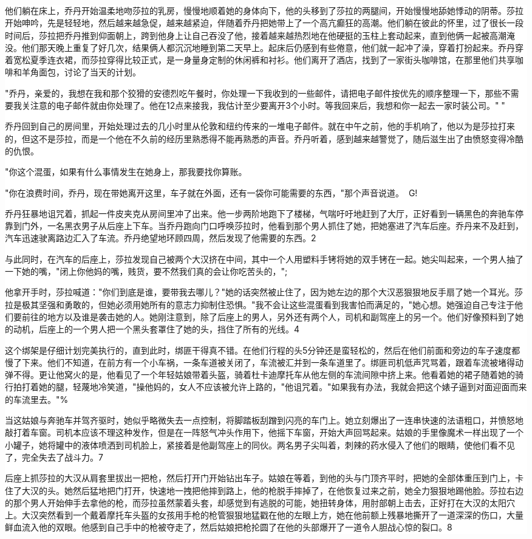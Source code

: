 
他们躺在床上，乔丹开始温柔地吻莎拉的乳房，慢慢地顺着她的身体向下，他的头移到了莎拉的两腿间，开始慢慢地舔她悸动的阴蒂。莎拉开始呻吟，先是轻轻地，然后越来越急促，越来越紧迫，伴随着乔丹把她带上了一个高亢癫狂的高潮。他们躺在彼此的怀里，过了很长一段时间后，莎拉把乔丹推到仰面朝上，跨到他身上让自己吞没了他，接着越来越热烈地在他硬挺的玉柱上套动起来，直到他俩一起被高潮淹没。他们那天晚上重复了好几次，结果俩人都沉沉地睡到第二天早上。起床后仍感到有些倦意，他们就一起冲了澡，穿着打扮起来。乔丹穿着宽松夏季连衣裙，而莎拉穿得比较正式，是一身量身定制的休闲裤和衬衫。他们离开了酒店，找到了一家街头咖啡馆，在那里他们共享咖啡和羊角面包，讨论了当天的计划。





"乔丹，亲爱的，我想在我和那个狡猾的安德烈吃午餐时，你处理一下我收到的一些邮件，请把电子邮件按优先的顺序整理一下，那些不需要我关注意的电子邮件就由你处理了。他在12点来接我，我估计至少要离开3个小时。等我回来后，我想和你一起去一家时装公司。" "





乔丹回到自己的房间里，开始处理过去的几小时里从伦敦和纽约传来的一堆电子邮件。就在中午之前，他的手机响了，他以为是莎拉打来的，但这不是莎拉，而是一个他在不久前的经历里熟悉得不能再熟悉的声音。乔丹听着，感到越来越警觉了，随后滋生出了由愤怒变得冷酷的仇恨。





"你这个混蛋，如果有什么事情发生在她身上，那我要找你算账。





"你在浪费时间，乔丹，现在带她离开这里，车子就在外面，还有一袋你可能需要的东西，"那个声音说道。  G!



乔丹狂暴地诅咒着，抓起一件皮夹克从房间里冲了出来。他一步两阶地跑下了楼梯，气喘吁吁地赶到了大厅，正好看到一辆黑色的奔驰车停靠到门外，一名黑衣男子从后座上下车。当乔丹跑向门口呼唤莎拉时，他看到那个男人抓住了她，把她塞进了汽车后座。乔丹来不及赶到，汽车迅速驶离路边汇入了车流。乔丹绝望地环顾四周，然后发现了他需要的东西。2





与此同时，在汽车的后座上，莎拉发现自己被两个大汉挤在中间，其中一个人用塑料手铐将她的双手铐在一起。她尖叫起来，一个男人抽了一下她的嘴，"闭上你他妈的嘴，贱货，要不然我们真的会让你吃苦头的，";





他拿开手时，莎拉喊道："你们到底是谁，要带我去哪儿？"她的话突然被止住了，因为她左边的那个大汉恶狠狠地反手扇了她一个耳光。莎拉是极其坚强和勇敢的，但她必须用她所有的意志力抑制住恐惧。"我不会让这些混蛋看到我害怕而满足的，"她心想。她强迫自己专注于他们要前往的地方以及谁是袭击她的人。她刚注意到，除了后座上的男人，另外还有两个人，司机和副驾座上的另一个。他们好像预料到了她的动机，后座上的一个男人把一个黑头套罩住了她的头，挡住了所有的光线。4





这个绑架是仔细计划完美执行的，直到此时，绑匪干得真不错。在他们行程的头5分钟还是蛮轻松的，然后在他们前面和旁边的车子速度都慢了下来。他们不知道，在前方有一个小车祸，一条车道被关闭了，车流被汇并到一条车道里了。绑匪司机低声咒骂着，跟着车流被堵得动弹不得。更让他窝火的是，他看见了一个年轻姑娘带着头盔，骑着杜卡迪摩托车从他左侧的车流间隙中挤上来。他看着她的裙子随着她的骑行拍打着她的腿，轻蔑地冷笑道，"操他妈的，女人不应该被允许上路的，"他诅咒着。"如果我有办法，我就会把这个婊子逼到对面迎面而来的车流里去。"%





当这姑娘与奔驰车并驾齐驱时，她似乎略微失去一点控制，将脚踏板刮蹭到闪亮的车门上。她立刻爆出了一连串快速的法语粗口，并愤怒地敲打着车窗。司机本应该不理这种发作，但是在一阵怒气冲头作用下，他摇下车窗，开始大声回骂起来。姑娘的手里像魔术一样出现了一个小罐子，她将罐中的液体喷洒到司机脸上，紧接着是他副驾座上的同伙。两名男子尖叫着，刺辣的药水侵入了他们的眼睛，使他们看不见了，完全失去了战斗力。7



后座上抓莎拉的大汉从肩套里拔出一把枪，然后打开门开始钻出车子。姑娘在等着，到他的头与门顶齐平时，把她的全部体重压到门上，卡住了大汉的头。她然后猛地把门打开，快速地一拽把他摔到路上，他的枪脱手摔掉了，在他恢复过来之前，她全力狠狠地踢他脸。莎拉右边的那个男人开始伸手去拿他的枪，而莎拉虽然蒙着头套，却感觉到有逃脱的可能，她扭转身体，用肘部朝上击去，正好打在大汉的太阳穴上。大汉突然看到一个戴着摩托车头盔的女孩用手枪的枪管狠狠地猛戳在他的左眼上方，她在他前额上残暴地撕开了一道深深的伤口，大量鲜血流入他的双眼。他感到自己手中的枪被夺走了，然后姑娘把枪抡圆了在他的头部爆开了一道令人胆战心惊的裂口。8

